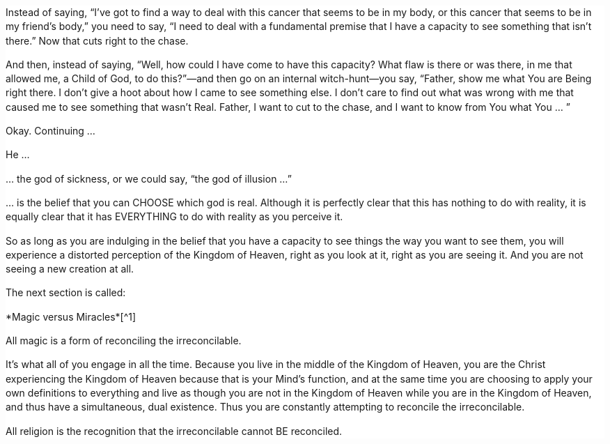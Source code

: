 Instead of saying, &ldquo;I&rsquo;ve got to find a way to deal with this
cancer that seems to be in my body, or this cancer that seems to be in
my friend&rsquo;s body,&rdquo; you need to say, &ldquo;I need to deal
with a fundamental premise that I have a capacity to see something that
isn&rsquo;t there.&rdquo; Now that cuts right to the chase.

And then, instead of saying, &ldquo;Well, how could I have come to have
this capacity? What flaw is there or was there, in me that allowed me, a
Child of God, to do this?&rdquo;&mdash;and then go on an internal
witch-hunt&mdash;you say, &ldquo;Father, show me what You are Being
right there. I don&rsquo;t give a hoot about how I came to see something
else. I don&rsquo;t care to find out what was wrong with me that caused
me to see something that wasn&rsquo;t Real. Father, I want to cut to the
chase, and I want to know from You what You &hellip; &rdquo;

Okay. Continuing &hellip;

<div markdown="1" class="well book">
He &hellip;
</div>

&hellip; the god of sickness, or we could say, &ldquo;the god of
illusion &hellip;&rdquo;

<div markdown="1" class="well book">
&hellip; is the belief that you can CHOOSE which god is real. Although
it is perfectly clear that this has nothing to do with reality, it is
equally clear that it has EVERYTHING to do with reality as you perceive
it.
</div>

So as long as you are indulging in the belief that you have a capacity
to see things the way you want to see them, you will experience a
distorted perception of the Kingdom of Heaven, right as you look at it,
right as you are seeing it. And you are not seeing a new creation at
all.

The next section is called:

<div markdown="1" class="well book">
*Magic versus Miracles*[^1]

All magic is a form of reconciling the irreconcilable.
</div>

It&rsquo;s what all of you engage in all the time. Because you live in
the middle of the Kingdom of Heaven, you are the Christ experiencing the
Kingdom of Heaven because that is your Mind&rsquo;s function, and at the
same time you are choosing to apply your own definitions to everything
and live as though you are not in the Kingdom of Heaven while you are in
the Kingdom of Heaven, and thus have a simultaneous, dual existence.
Thus you are constantly attempting to reconcile the irreconcilable.

<div markdown="1" class="well book">
All religion is the recognition that the irreconcilable cannot BE
reconciled.
</div>


[^1]: T9.8 The Decision to Forget